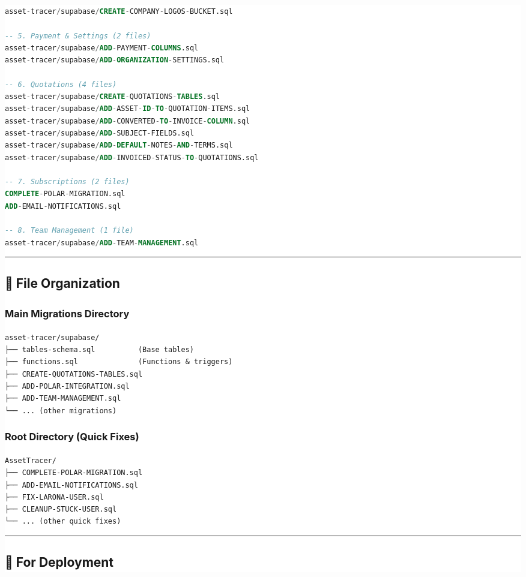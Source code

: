 ```sql
asset-tracer/supabase/CREATE-COMPANY-LOGOS-BUCKET.sql

-- 5. Payment & Settings (2 files)
asset-tracer/supabase/ADD-PAYMENT-COLUMNS.sql
asset-tracer/supabase/ADD-ORGANIZATION-SETTINGS.sql

-- 6. Quotations (4 files)
asset-tracer/supabase/CREATE-QUOTATIONS-TABLES.sql
asset-tracer/supabase/ADD-ASSET-ID-TO-QUOTATION-ITEMS.sql
asset-tracer/supabase/ADD-CONVERTED-TO-INVOICE-COLUMN.sql
asset-tracer/supabase/ADD-SUBJECT-FIELDS.sql
asset-tracer/supabase/ADD-DEFAULT-NOTES-AND-TERMS.sql
asset-tracer/supabase/ADD-INVOICED-STATUS-TO-QUOTATIONS.sql

-- 7. Subscriptions (2 files)
COMPLETE-POLAR-MIGRATION.sql
ADD-EMAIL-NOTIFICATIONS.sql

-- 8. Team Management (1 file)
asset-tracer/supabase/ADD-TEAM-MANAGEMENT.sql
```

---

## 📂 File Organization

### Main Migrations Directory
```
asset-tracer/supabase/
├── tables-schema.sql          (Base tables)
├── functions.sql              (Functions & triggers)
├── CREATE-QUOTATIONS-TABLES.sql
├── ADD-POLAR-INTEGRATION.sql
├── ADD-TEAM-MANAGEMENT.sql
└── ... (other migrations)
```

### Root Directory (Quick Fixes)
```
AssetTracer/
├── COMPLETE-POLAR-MIGRATION.sql
├── ADD-EMAIL-NOTIFICATIONS.sql
├── FIX-LARONA-USER.sql
├── CLEANUP-STUCK-USER.sql
└── ... (other quick fixes)
```

---

## 🎯 For Deployment

